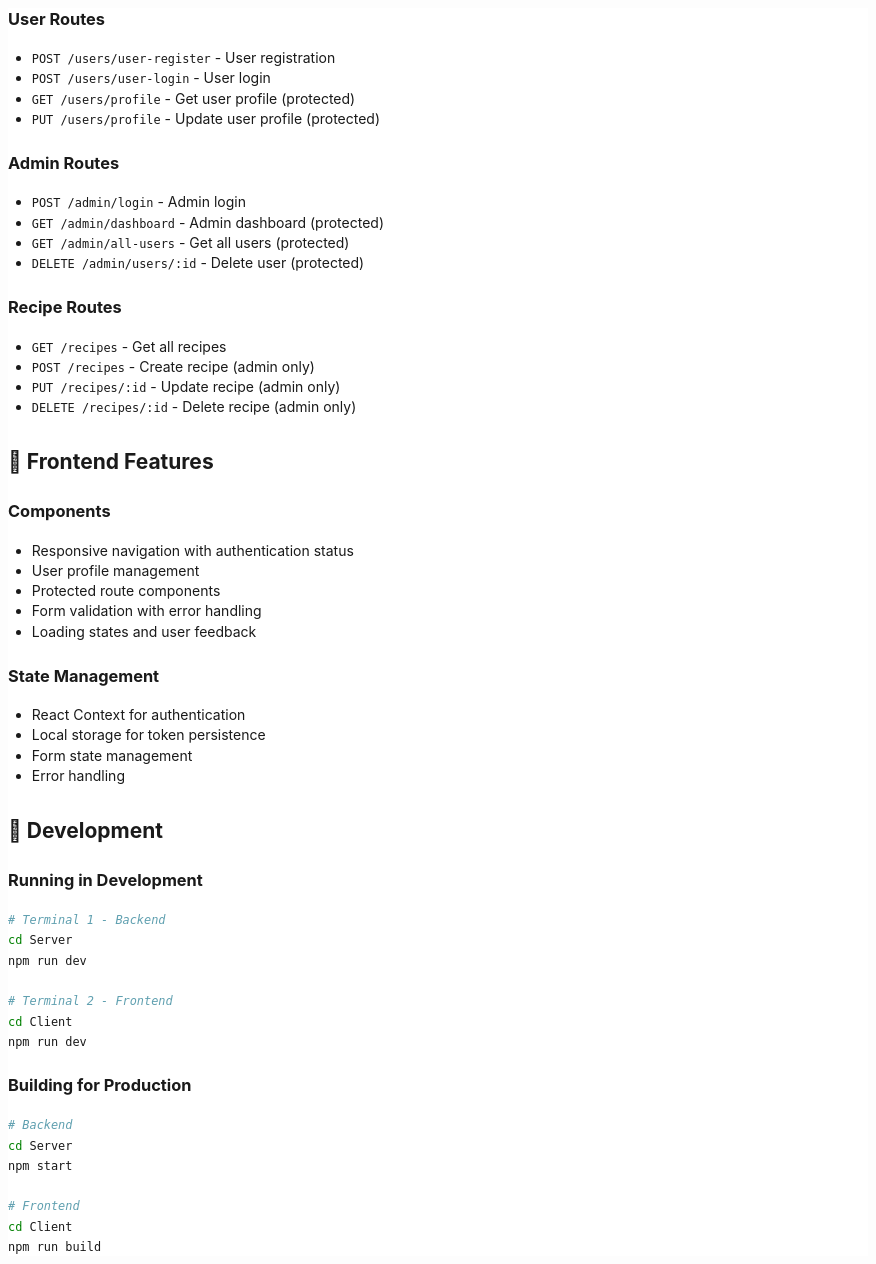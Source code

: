 ### User Routes
- `POST /users/user-register` - User registration
- `POST /users/user-login` - User login
- `GET /users/profile` - Get user profile (protected)
- `PUT /users/profile` - Update user profile (protected)

### Admin Routes
- `POST /admin/login` - Admin login
- `GET /admin/dashboard` - Admin dashboard (protected)
- `GET /admin/all-users` - Get all users (protected)
- `DELETE /admin/users/:id` - Delete user (protected)

### Recipe Routes
- `GET /recipes` - Get all recipes
- `POST /recipes` - Create recipe (admin only)
- `PUT /recipes/:id` - Update recipe (admin only)
- `DELETE /recipes/:id` - Delete recipe (admin only)

## 🎨 Frontend Features

### Components
- Responsive navigation with authentication status
- User profile management
- Protected route components
- Form validation with error handling
- Loading states and user feedback

### State Management
- React Context for authentication
- Local storage for token persistence
- Form state management
- Error handling

## 🔧 Development

### Running in Development
```bash
# Terminal 1 - Backend
cd Server
npm run dev

# Terminal 2 - Frontend
cd Client
npm run dev
```

### Building for Production
```bash
# Backend
cd Server
npm start

# Frontend
cd Client
npm run build
```
